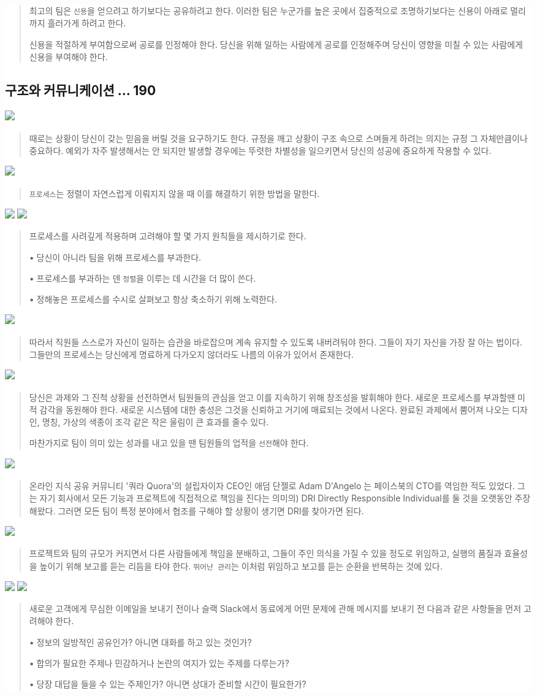 > 최고의 팀은 `신용`을 얻으려고 하기보다는 공유하려고 한다. 이러한 팀은 누군가를 높은 곳에서 집중적으로 조명하기보다는 신용이 아래로 멀리까지 흘러가게 하려고 한다.
>
> 신용을 적절하게 부여함으로써 공로를 인정해야 한다. 당신을 위해 일하는 사람에게 공로를 인정해주며 당신이 영향을 미칠 수 있는 사람에게 신용을 부여해야 한다.

## 구조와 커뮤니케이션 ... 190
<img src="the_messy_middle/65.jpg" width="400"/>

> 때로는 상황이 당신이 갖는 믿음을 버릴 것을 요구하기도 한다. 규정을 깨고 상황이 구조 속으로 스며들게 하려는 의지는 규정 그 자체만큼이나 중요하다. 예외가 자주 발생해서는 안 되지만 발생할 경우에는 뚜렷한 차별성을 일으키면서 당신의 성공에 중요하게 작용할 수 있다.

<img src="the_messy_middle/66.jpg" width="400"/>

> `프로세스`는 정렬이 자연스럽게 이뤄지지 않을 때 이를 해결하기 위한 방법을 말한다.

<img src="the_messy_middle/67.jpg" width="400"/> <img src="the_messy_middle/68.jpg" width="400"/>

> 프로세스를 사려깊게 적용하며 고려해야 할 몇 가지 원칙들을 제시하기로 한다.
>
> • 당신이 아니라 팀을 위해 프로세스를 부과한다.
>
> • 프로세스를 부과하는 덴 `정렬`을 이루는 데 시간을 더 많이 쓴다.
>
> • 정해놓은 프로세스를 수시로 살펴보고 항상 축소하기 위해 노력한다.

<img src="the_messy_middle/69.jpg" width="400"/>

> 따라서 직원들 스스로가 자신이 일하는 습관을 바로잡으며 계속 유지할 수 있도록 내버려둬야 한다. 그들이 자기 자신을 가장 잘 아는 법이다. 그들만의 프로세스는 당신에게 명료하게 다가오지 않더라도 나름의 이유가 있어서 존재한다.

<img src="the_messy_middle/70.jpg" width="400"/>

> 당신은 과제와 그 진척 상황을 선전하면서 팀원들의 관심을 얻고 이를 지속하기 위해 창조성을 발휘해야 한다. 새로운 프로세스를 부과할땐 미적 감각을 동원해야 한다. 새로운 시스템에 대한 충성은 그것을 신뢰하고 거기에 매료되는 것에서 나온다. 완료된 과제에서 뿜어져 나오는 디자인, 명칭, 가상의 색종이 조각 같은 작은 울림이 큰 효과를 줄수 있다.
>
> 마찬가지로 팀이 의미 있는 성과를 내고 있을 땐 팀원들의 업적을 `선전`해야 한다.

<img src="the_messy_middle/71.jpg" width="400"/>

> 온라인 지식 공유 커뮤니티 '쿼라 Quora'의 설립자이자 CEO인 애덤 단젤로 Adam D'Angelo 는 페이스북의 CTO를 역임한 적도 있었다. 그는 자기 회사에서 모든 기능과 프로젝트에 직접적으로 책임을 진다는 의미의) DRI Directly Responsible Individual를 둘 것을 오랫동안 주장해왔다. 그러면 모든 팀이 특정 분야에서 협조를 구해야 할 상황이 생기면 DRI를 찾아가면 된다.

<img src="the_messy_middle/72.jpg" width="400"/>

> 프로젝트와 팀의 규모가 커지면서 다른 사람들에게 책임을 분배하고, 그들이 주인 의식을 가질 수 있을 정도로 위임하고, 실행의 품질과 효율성을 높이기 위해 보고를 듣는 리듬을 타야 한다. `뛰어난 관리`는 이처럼 위임하고 보고를 듣는 순환을 반복하는 것에 있다.

<img src="the_messy_middle/73.jpg" width="400"/> <img src="the_messy_middle/74.jpg" width="400"/>

> 새로운 고객에게 무심한 이메일을 보내기 전이나 슬랙 Slack에서 동료에게 어떤 문제에 관해 메시지를 보내기 전 다음과 같은 사항들을 먼저 고려해야 한다.
>
> • 정보의 일방적인 공유인가? 아니면 대화를 하고 있는 것인가?
>
> • 합의가 필요한 주제나 민감하거나 논란의 여지가 있는 주제를 다루는가?
>
> • 당장 대답을 들을 수 있는 주제인가? 아니면 상대가 준비할 시간이 필요한가?
